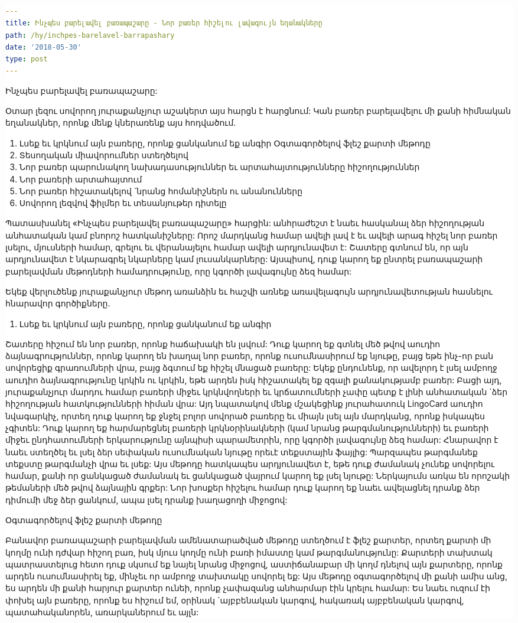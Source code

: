 ```yaml
---
title: Ինչպես բարելավել բառապաշարը - Նոր բառեր հիշելու լավագույն եղանակները
path: /hy/inchpes-barelavel-barrapashary
date: '2018-05-30'
type: post
---
```


Ինչպես բարելավել բառապաշարը:

Օտար լեզու սովորող յուրաքանչյուր աշակերտ այս հարցն է հարցնում: Կան բառեր բարելավելու մի քանի հիմնական եղանակներ, որոնք մենք կներառենք այս հոդվածում.
1. Լսեք եւ կրկնում այն ​​բառերը, որոնք ցանկանում եք անգիր
Օգտագործելով ֆլեշ քարտի մեթոդը
3. Տեսողական միավորումներ ստեղծելով
4. Նոր բառեր պարունակող նախադասություններ եւ արտահայտությունները հիշողություններ
5. Նոր բառերի արտահայտում
6. Նոր բառեր հիշատակելով `նրանց հոմանիշներն ու անանունները
7. Սովորող լեզվով ֆիլմեր եւ տեսանյութեր դիտելը

Պատասխանել «Ինչպես բարելավել բառապաշարը» հարցին: անհրաժեշտ է նաեւ հասկանալ ձեր հիշողության անհատական ​​կամ բնորոշ հատկանիշները: Որոշ մարդկանց համար ավելի լավ է եւ ավելի արագ հիշել նոր բառեր լսելու, մյուսների համար, գրելու եւ վերանայելու համար ավելի արդյունավետ է: Շատերը գտնում են, որ այն արդյունավետ է նկարագրել նկարները կամ լուսանկարները: Այսպիսով, դուք կարող եք ընտրել բառապաշարի բարելավման մեթոդների համադրությունը, որը կգործի լավագույնը ձեզ համար:

Եկեք վերլուծենք յուրաքանչյուր մեթոդ առանձին եւ հաշվի առնեք առավելագույն արդյունավետության հասնելու հնարավոր գործիքները.

1. Լսեք եւ կրկնում այն ​​բառերը, որոնք ցանկանում եք անգիր

Շատերը հիշում են նոր բառեր, որոնք հաճախակի են լսվում:
Դուք կարող եք գտնել մեծ թվով աուդիո ձայնագրություններ, որոնք կարող են խաղալ նոր բառեր, որոնք ուսումնասիրում եք նյութը, բայց եթե ինչ-որ բան սովորեցիք գրառումների վրա, բայց ձգտում եք հիշել մնացած բառերը: Եկեք ընդունենք, որ ավելորդ է լսել ամբողջ աուդիո ձայնագրությունը կրկին ու կրկին, եթե արդեն իսկ հիշատակել եք զգալի քանակությամբ բառեր: Բացի այդ, յուրաքանչյուր մարդու համար բառերի միջեւ կրկնվողների եւ կրճատումների չափը պետք է լինի անհատական ​​`ձեր հիշողության հատկությունների հիման վրա:
Այդ նպատակով մենք մշակեցինք յուրահատուկ LingoCard աուդիո նվագարկիչ, որտեղ դուք կարող եք ջնջել բոլոր սովորած բառերը եւ միայն լսել այն մարդկանց, որոնք իսկապես չգիտեն: Դուք կարող եք հարմարեցնել բառերի կրկնօրինակների (կամ նրանց թարգմանությունների) եւ բառերի միջեւ ընդհատումների երկարությունը այնպիսի պարամետրին, որը կգործի լավագույնը ձեզ համար:
Հնարավոր է նաեւ ստեղծել եւ լսել ձեր սեփական ուսումնական նյութը որեւէ տեքստային ֆայլից: Պարզապես թարգմանեք տեքստը թարգմանչի վրա եւ լսեք:
Այս մեթոդը հատկապես արդյունավետ է, եթե դուք ժամանակ չունեք սովորելու համար, քանի որ ցանկացած ժամանակ եւ ցանկացած վայրում կարող եք լսել նյութը:
Ներկայումս առկա են որոշակի թեմաների մեծ թվով ձայնային գրքեր: Նոր խոսքեր հիշելու համար դուք կարող եք նաեւ ավելացնել դրանք ձեր դիմումի մեջ ձեր ցանկում, ապա լսել դրանք խաղացողի միջոցով:

Օգտագործելով ֆլեշ քարտի մեթոդը

Բանավոր բառապաշարի բարելավման ամենատարածված մեթոդը ստեղծում է ֆլեշ քարտեր, որտեղ քարտի մի կողմը ունի դժվար հիշող բառ, իսկ մյուս կողմը ունի բառի իմաստը կամ թարգմանությունը:
Քարտերի տախտակ պատրաստելուց հետո դուք սկսում եք նայել նրանց միջոցով, աստիճանաբար մի կողմ դնելով այն քարտերը, որոնք արդեն ուսումնասիրել եք, մինչեւ որ ամբողջ տախտակը սովորել եք:
Այս մեթոդը օգտագործելով մի քանի ամիս անց, ես արդեն մի քանի հարյուր քարտեր ունեի, որոնք չափազանց անհարմար էին կրելու համար:
Ես նաեւ ուզում էի փոխել այն բառերը, որոնք ես հիշում եմ, օրինակ `այբբենական կարգով, հակառակ այբբենական կարգով, պատահականորեն, առարկաներում եւ այլն: